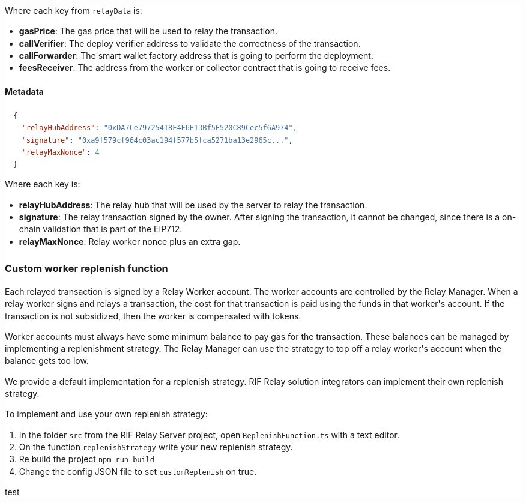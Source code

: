 Where each key from `relayData` is:

  * **gasPrice**: The gas price that will be used to relay the transaction.
  * **callVerifier**: The deploy verifier address to validate the correctness of the transaction.
  * **callForwarder**: The smart wallet factory address that is going to perform the deployment. 
  * **feesReceiver**: The address from the worker or collector contract that is going to receive fees.

#### Metadata

```json
  {
    "relayHubAddress": "0xDA7Ce79725418F4F6E13Bf5F520C89Cec5f6A974",
    "signature": "0xa9f579cf964c03ac194f577b5fca5271ba13e2965c...",
    "relayMaxNonce": 4
  }
```

Where each key is:

* **relayHubAddress**: The relay hub that will be used by the server to relay the transaction.
* **signature**: The relay transaction signed by the owner. After signing the transaction, it cannot be changed, since there is a on-chain validation that is part of the EIP712.
* **relayMaxNonce**: Relay worker nonce plus an extra gap.

### Custom worker replenish function

Each relayed transaction is signed by a Relay Worker account. The worker accounts are controlled by the Relay Manager. When a relay worker signs and relays a transaction, the cost for that transaction is paid using the funds in that worker's account. If the transaction is not subsidized, then the worker is compensated with tokens.

Worker accounts must always have some minimum balance to pay gas for the transaction. These balances can be managed by implementing a replenishment strategy. The Relay Manager can use the strategy to top off a relay worker's account when the balance gets too low.

We provide a default implementation for a replenish strategy. RIF Relay solution integrators can implement their own replenish strategy.

To implement and use your own replenish strategy:

1. In the folder `src` from the RIF Relay Server project, open `ReplenishFunction.ts` with a text editor.
2. On the function `replenishStrategy` write your new replenish strategy.
3. Re build the project `npm run build`
4. Change the config JSON file to set `customReplenish` on true.

test